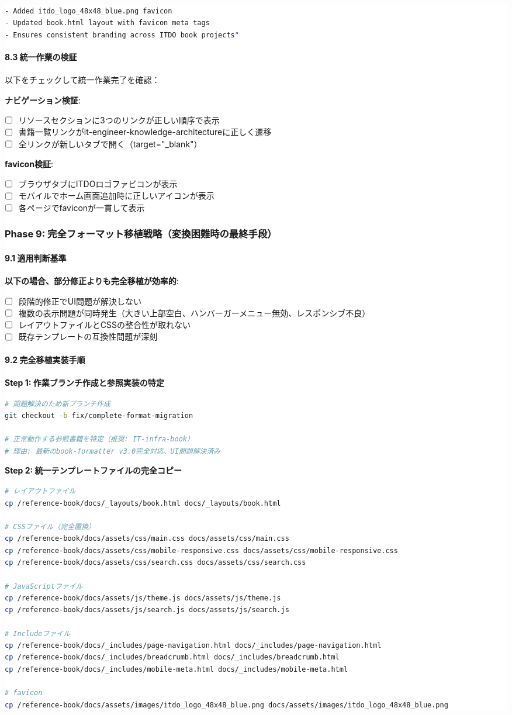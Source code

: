 ```bash
- Added itdo_logo_48x48_blue.png favicon
- Updated book.html layout with favicon meta tags
- Ensures consistent branding across ITDO book projects"
```

#### 8.3 統一作業の検証
以下をチェックして統一作業完了を確認：

**ナビゲーション検証**:
- [ ] リソースセクションに3つのリンクが正しい順序で表示
- [ ] 書籍一覧リンクがit-engineer-knowledge-architectureに正しく遷移
- [ ] 全リンクが新しいタブで開く（target="_blank"）

**favicon検証**:
- [ ] ブラウザタブにITDOロゴファビコンが表示
- [ ] モバイルでホーム画面追加時に正しいアイコンが表示
- [ ] 各ページでfaviconが一貫して表示

### Phase 9: 完全フォーマット移植戦略（変換困難時の最終手段）

#### 9.1 適用判断基準
**以下の場合、部分修正よりも完全移植が効率的**:
- [ ] 段階的修正でUI問題が解決しない
- [ ] 複数の表示問題が同時発生（大きい上部空白、ハンバーガーメニュー無効、レスポンシブ不良）
- [ ] レイアウトファイルとCSSの整合性が取れない
- [ ] 既存テンプレートの互換性問題が深刻

#### 9.2 完全移植実装手順

**Step 1: 作業ブランチ作成と参照実装の特定**
```bash
# 問題解決のため新ブランチ作成
git checkout -b fix/complete-format-migration

# 正常動作する参照書籍を特定（推奨: IT-infra-book）
# 理由: 最新のbook-formatter v3.0完全対応、UI問題解決済み
```

**Step 2: 統一テンプレートファイルの完全コピー**
```bash
# レイアウトファイル
cp /reference-book/docs/_layouts/book.html docs/_layouts/book.html

# CSSファイル（完全置換）
cp /reference-book/docs/assets/css/main.css docs/assets/css/main.css
cp /reference-book/docs/assets/css/mobile-responsive.css docs/assets/css/mobile-responsive.css
cp /reference-book/docs/assets/css/search.css docs/assets/css/search.css

# JavaScriptファイル
cp /reference-book/docs/assets/js/theme.js docs/assets/js/theme.js
cp /reference-book/docs/assets/js/search.js docs/assets/js/search.js

# Includeファイル
cp /reference-book/docs/_includes/page-navigation.html docs/_includes/page-navigation.html
cp /reference-book/docs/_includes/breadcrumb.html docs/_includes/breadcrumb.html
cp /reference-book/docs/_includes/mobile-meta.html docs/_includes/mobile-meta.html

# favicon
cp /reference-book/docs/assets/images/itdo_logo_48x48_blue.png docs/assets/images/itdo_logo_48x48_blue.png
```
